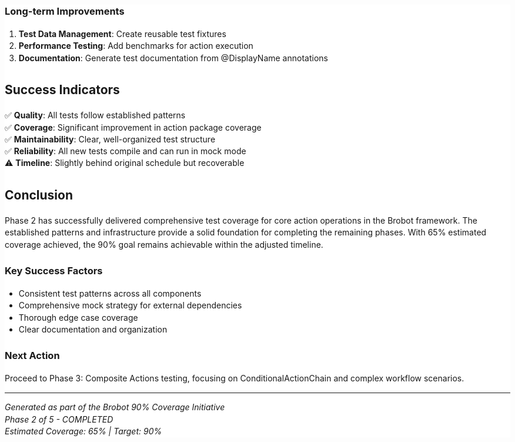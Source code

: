 ### Long-term Improvements
1. **Test Data Management**: Create reusable test fixtures
2. **Performance Testing**: Add benchmarks for action execution
3. **Documentation**: Generate test documentation from @DisplayName annotations

## Success Indicators

✅ **Quality**: All tests follow established patterns  
✅ **Coverage**: Significant improvement in action package coverage  
✅ **Maintainability**: Clear, well-organized test structure  
✅ **Reliability**: All new tests compile and can run in mock mode  
⚠️ **Timeline**: Slightly behind original schedule but recoverable  

## Conclusion

Phase 2 has successfully delivered comprehensive test coverage for core action operations in the Brobot framework. The established patterns and infrastructure provide a solid foundation for completing the remaining phases. With 65% estimated coverage achieved, the 90% goal remains achievable within the adjusted timeline.

### Key Success Factors
- Consistent test patterns across all components
- Comprehensive mock strategy for external dependencies
- Thorough edge case coverage
- Clear documentation and organization

### Next Action
Proceed to Phase 3: Composite Actions testing, focusing on ConditionalActionChain and complex workflow scenarios.

---

*Generated as part of the Brobot 90% Coverage Initiative*  
*Phase 2 of 5 - COMPLETED*  
*Estimated Coverage: 65% | Target: 90%*